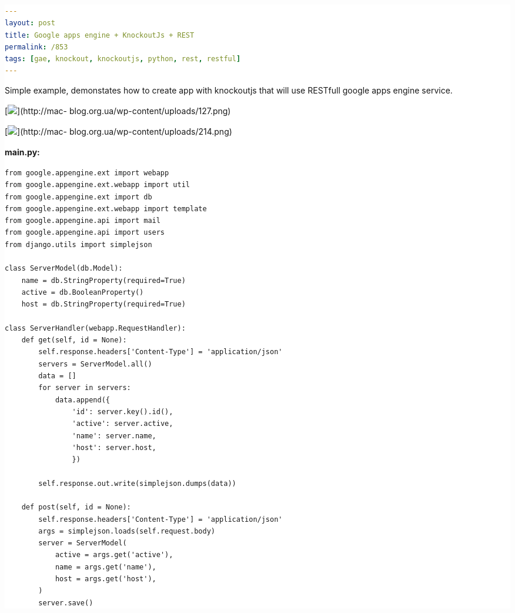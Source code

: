 ```yaml
---
layout: post
title: Google apps engine + KnockoutJs + REST
permalink: /853
tags: [gae, knockout, knockoutjs, python, rest, restful]
---
```


Simple example, demonstates how to create app with knockoutjs that will use
RESTfull google apps engine service.

[![](http://mac-blog.org.ua/wp-content/uploads/127-300x81.png)](http://mac-
blog.org.ua/wp-content/uploads/127.png)

[![](http://mac-blog.org.ua/wp-content/uploads/214-300x110.png)](http://mac-
blog.org.ua/wp-content/uploads/214.png)

**main.py:**

    from google.appengine.ext import webapp
    from google.appengine.ext.webapp import util
    from google.appengine.ext import db
    from google.appengine.ext.webapp import template
    from google.appengine.api import mail
    from google.appengine.api import users
    from django.utils import simplejson

    class ServerModel(db.Model):
        name = db.StringProperty(required=True)
        active = db.BooleanProperty()
        host = db.StringProperty(required=True)

    class ServerHandler(webapp.RequestHandler):
        def get(self, id = None):
            self.response.headers['Content-Type'] = 'application/json'
            servers = ServerModel.all()
            data = []
            for server in servers:
                data.append({
                    'id': server.key().id(),
                    'active': server.active,
                    'name': server.name,
                    'host': server.host,
                    })

            self.response.out.write(simplejson.dumps(data))

        def post(self, id = None):
            self.response.headers['Content-Type'] = 'application/json'
            args = simplejson.loads(self.request.body)
            server = ServerModel(
                active = args.get('active'),
                name = args.get('name'),
                host = args.get('host'),
            )
            server.save()
